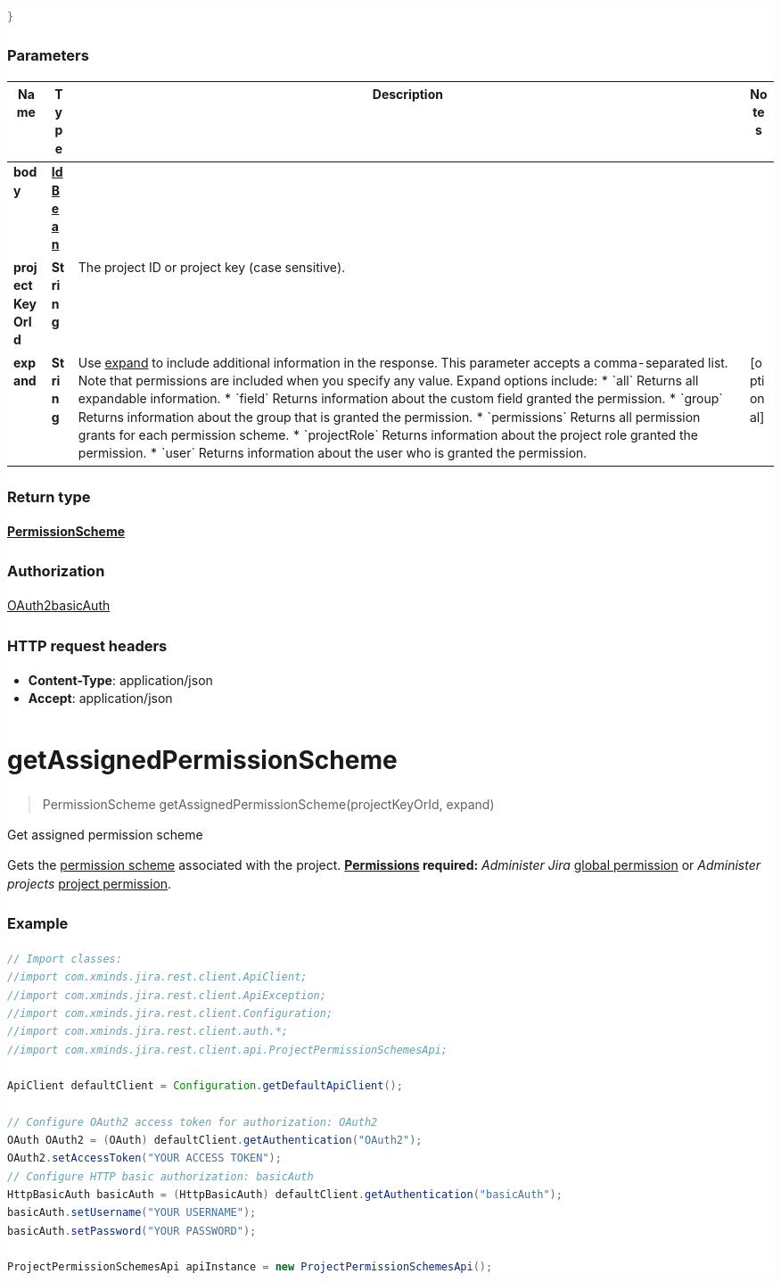 ```java
}
```

### Parameters

Name | Type | Description  | Notes
------------- | ------------- | ------------- | -------------
 **body** | [**IdBean**](IdBean.md)|  |
 **projectKeyOrId** | **String**| The project ID or project key (case sensitive). |
 **expand** | **String**| Use [expand](#expansion) to include additional information in the response. This parameter accepts a comma-separated list. Note that permissions are included when you specify any value. Expand options include:   *  &#x60;all&#x60; Returns all expandable information.  *  &#x60;field&#x60; Returns information about the custom field granted the permission.  *  &#x60;group&#x60; Returns information about the group that is granted the permission.  *  &#x60;permissions&#x60; Returns all permission grants for each permission scheme.  *  &#x60;projectRole&#x60; Returns information about the project role granted the permission.  *  &#x60;user&#x60; Returns information about the user who is granted the permission. | [optional]

### Return type

[**PermissionScheme**](PermissionScheme.md)

### Authorization

[OAuth2](../README.md#OAuth2)[basicAuth](../README.md#basicAuth)

### HTTP request headers

 - **Content-Type**: application/json
 - **Accept**: application/json

<a name="getAssignedPermissionScheme"></a>
# **getAssignedPermissionScheme**
> PermissionScheme getAssignedPermissionScheme(projectKeyOrId, expand)

Get assigned permission scheme

Gets the [permission scheme](https://confluence.atlassian.com/x/yodKLg) associated with the project.  **[Permissions](#permissions) required:** *Administer Jira* [global permission](https://confluence.atlassian.com/x/x4dKLg) or *Administer projects* [project permission](https://confluence.atlassian.com/x/yodKLg).

### Example
```java
// Import classes:
//import com.xminds.jira.rest.client.ApiClient;
//import com.xminds.jira.rest.client.ApiException;
//import com.xminds.jira.rest.client.Configuration;
//import com.xminds.jira.rest.client.auth.*;
//import com.xminds.jira.rest.client.api.ProjectPermissionSchemesApi;

ApiClient defaultClient = Configuration.getDefaultApiClient();

// Configure OAuth2 access token for authorization: OAuth2
OAuth OAuth2 = (OAuth) defaultClient.getAuthentication("OAuth2");
OAuth2.setAccessToken("YOUR ACCESS TOKEN");
// Configure HTTP basic authorization: basicAuth
HttpBasicAuth basicAuth = (HttpBasicAuth) defaultClient.getAuthentication("basicAuth");
basicAuth.setUsername("YOUR USERNAME");
basicAuth.setPassword("YOUR PASSWORD");

ProjectPermissionSchemesApi apiInstance = new ProjectPermissionSchemesApi();
```